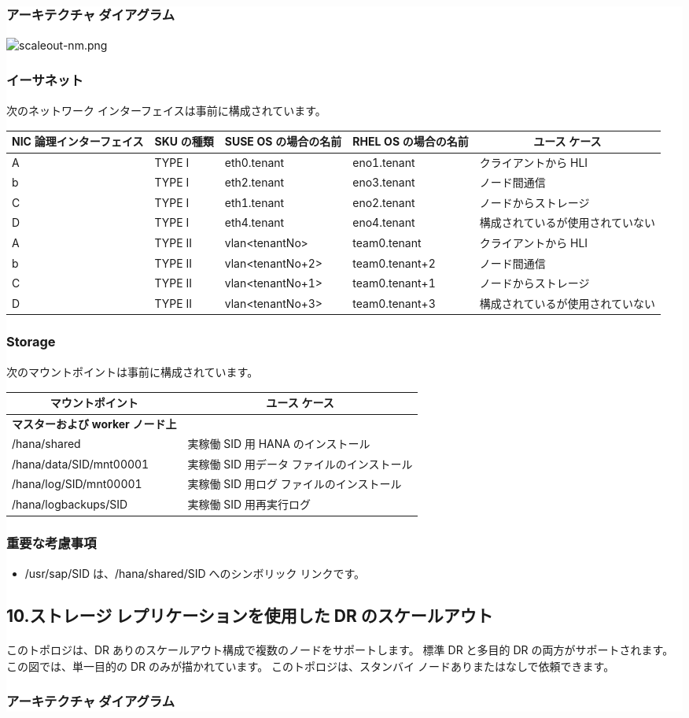 
### <a name="architecture-diagram"></a>アーキテクチャ ダイアグラム  

![scaleout-nm.png](media/hana-supported-scenario/scaleout-nm.png)


### <a name="ethernet"></a>イーサネット
次のネットワーク インターフェイスは事前に構成されています。

| NIC 論理インターフェイス | SKU の種類 | SUSE OS の場合の名前 | RHEL OS の場合の名前 | ユース ケース|
| --- | --- | --- | --- | --- |
| A | TYPE I | eth0.tenant | eno1.tenant | クライアントから HLI |
| b | TYPE I | eth2.tenant | eno3.tenant | ノード間通信 |
| C | TYPE I | eth1.tenant | eno2.tenant | ノードからストレージ |
| D | TYPE I | eth4.tenant | eno4.tenant | 構成されているが使用されていない |
| A | TYPE II | vlan\<tenantNo> | team0.tenant | クライアントから HLI |
| b | TYPE II | vlan\<tenantNo+2> | team0.tenant+2 | ノード間通信 |
| C | TYPE II | vlan\<tenantNo+1> | team0.tenant+1 | ノードからストレージ |
| D | TYPE II | vlan\<tenantNo+3> | team0.tenant+3 | 構成されているが使用されていない |

### <a name="storage"></a>Storage
次のマウントポイントは事前に構成されています。

| マウントポイント | ユース ケース | 
| --- | --- |
|**マスターおよび worker ノード上**|
|/hana/shared | 実稼働 SID 用 HANA のインストール | 
|/hana/data/SID/mnt00001 | 実稼働 SID 用データ ファイルのインストール | 
|/hana/log/SID/mnt00001 | 実稼働 SID 用ログ ファイルのインストール | 
|/hana/logbackups/SID | 実稼働 SID 用再実行ログ |


### <a name="key-considerations"></a>重要な考慮事項
- /usr/sap/SID は、/hana/shared/SID へのシンボリック リンクです。

## <a name="10-scale-out-with-dr-using-storage-replication"></a>10.ストレージ レプリケーションを使用した DR のスケールアウト
 
このトポロジは、DR ありのスケールアウト構成で複数のノードをサポートします。 標準 DR と多目的 DR の両方がサポートされます。 この図では、単一目的の DR のみが描かれています。 このトポロジは、スタンバイ ノードありまたはなしで依頼できます。


### <a name="architecture-diagram"></a>アーキテクチャ ダイアグラム  
